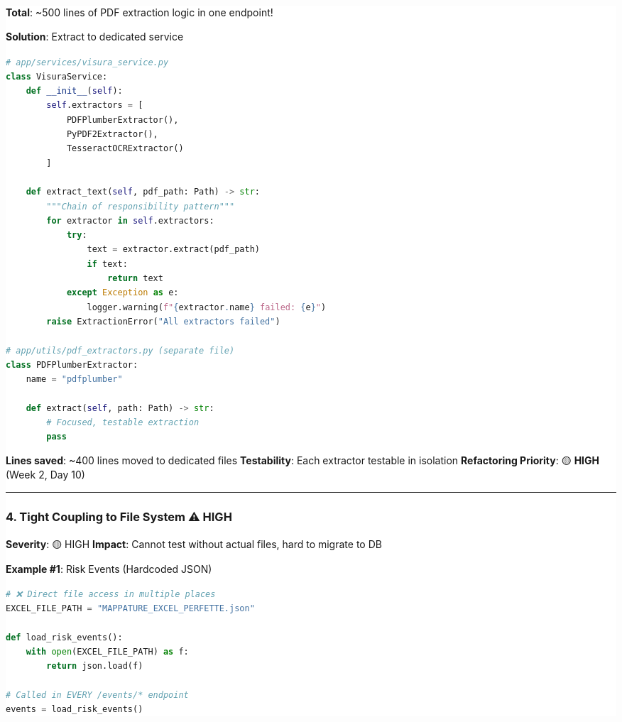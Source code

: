 **Total**: ~500 lines of PDF extraction logic in one endpoint!

**Solution**: Extract to dedicated service
```python
# app/services/visura_service.py
class VisuraService:
    def __init__(self):
        self.extractors = [
            PDFPlumberExtractor(),
            PyPDF2Extractor(),
            TesseractOCRExtractor()
        ]

    def extract_text(self, pdf_path: Path) -> str:
        """Chain of responsibility pattern"""
        for extractor in self.extractors:
            try:
                text = extractor.extract(pdf_path)
                if text:
                    return text
            except Exception as e:
                logger.warning(f"{extractor.name} failed: {e}")
        raise ExtractionError("All extractors failed")

# app/utils/pdf_extractors.py (separate file)
class PDFPlumberExtractor:
    name = "pdfplumber"

    def extract(self, path: Path) -> str:
        # Focused, testable extraction
        pass
```

**Lines saved**: ~400 lines moved to dedicated files
**Testability**: Each extractor testable in isolation
**Refactoring Priority**: 🟡 **HIGH** (Week 2, Day 10)

---

### 4. Tight Coupling to File System ⚠️ HIGH

**Severity**: 🟡 HIGH
**Impact**: Cannot test without actual files, hard to migrate to DB

**Example #1**: Risk Events (Hardcoded JSON)
```python
# ❌ Direct file access in multiple places
EXCEL_FILE_PATH = "MAPPATURE_EXCEL_PERFETTE.json"

def load_risk_events():
    with open(EXCEL_FILE_PATH) as f:
        return json.load(f)

# Called in EVERY /events/* endpoint
events = load_risk_events()
```

